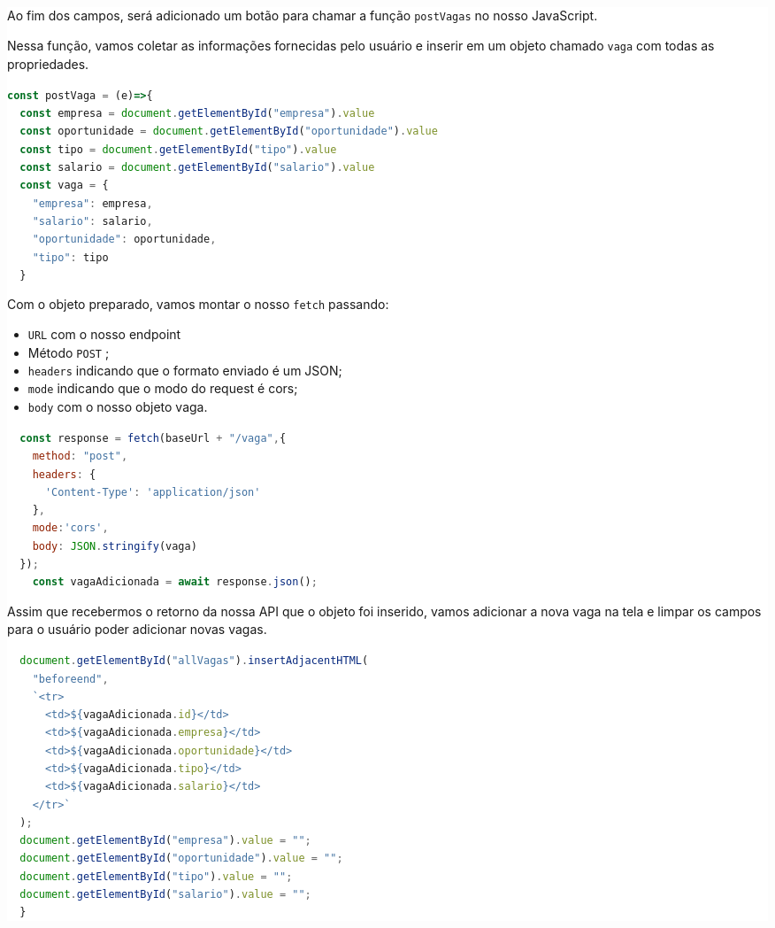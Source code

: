 Ao fim dos campos, será adicionado um botão para chamar a função `postVagas` no nosso JavaScript.

Nessa função, vamos coletar as informações fornecidas pelo usuário e inserir em um objeto chamado `vaga` com todas as propriedades.

```javascript
const postVaga = (e)=>{
  const empresa = document.getElementById("empresa").value
  const oportunidade = document.getElementById("oportunidade").value
  const tipo = document.getElementById("tipo").value
  const salario = document.getElementById("salario").value
  const vaga = {
    "empresa": empresa,
    "salario": salario,
    "oportunidade": oportunidade,
    "tipo": tipo
  }
```

Com o objeto preparado, vamos montar o nosso `fetch`  passando:

- `URL` com o nosso endpoint
- Método `POST`  ;
- `headers` indicando que o formato enviado é um JSON;
- `mode` indicando que o modo do request é cors;
- `body` com o nosso objeto vaga.

```javascript
  const response = fetch(baseUrl + "/vaga",{
    method: "post",
    headers: {
      'Content-Type': 'application/json'
    },
    mode:'cors',
    body: JSON.stringify(vaga)
  });
    const vagaAdicionada = await response.json();

```

Assim que recebermos o retorno da nossa API que o objeto foi inserido, vamos adicionar a nova vaga na tela e limpar os campos para o usuário poder adicionar novas vagas.

```javascript
  document.getElementById("allVagas").insertAdjacentHTML(
    "beforeend",
    `<tr>
      <td>${vagaAdicionada.id}</td>
      <td>${vagaAdicionada.empresa}</td>
      <td>${vagaAdicionada.oportunidade}</td>
      <td>${vagaAdicionada.tipo}</td>
      <td>${vagaAdicionada.salario}</td>
    </tr>`
  );
  document.getElementById("empresa").value = "";
  document.getElementById("oportunidade").value = "";
  document.getElementById("tipo").value = "";
  document.getElementById("salario").value = "";
  }
```

